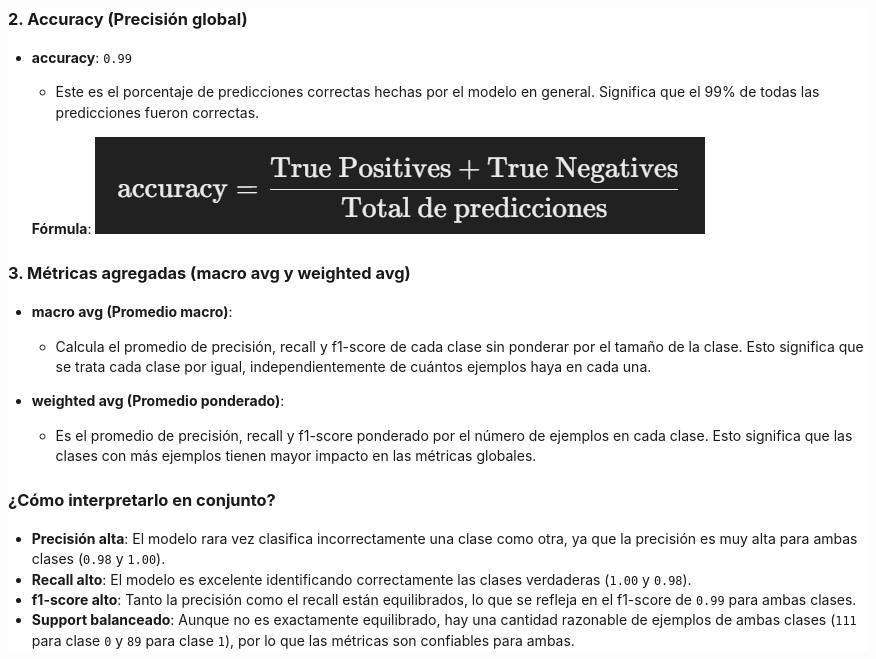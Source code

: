 ### 2. Accuracy (Precisión global)

- **accuracy**: `0.99`
  - Este es el porcentaje de predicciones correctas hechas por el modelo en general. Significa que el 99% de todas las predicciones fueron correctas.

  **Fórmula**:
  ![alt text](image-4.png)

### 3. Métricas agregadas (macro avg y weighted avg)

- **macro avg (Promedio macro)**:
  - Calcula el promedio de precisión, recall y f1-score de cada clase sin ponderar por el tamaño de la clase. Esto significa que se trata cada clase por igual, independientemente de cuántos ejemplos haya en cada una.

- **weighted avg (Promedio ponderado)**:
  - Es el promedio de precisión, recall y f1-score ponderado por el número de ejemplos en cada clase. Esto significa que las clases con más ejemplos tienen mayor impacto en las métricas globales.

### ¿Cómo interpretarlo en conjunto?

- **Precisión alta**: El modelo rara vez clasifica incorrectamente una clase como otra, ya que la precisión es muy alta para ambas clases (`0.98` y `1.00`).
- **Recall alto**: El modelo es excelente identificando correctamente las clases verdaderas (`1.00` y `0.98`).
- **f1-score alto**: Tanto la precisión como el recall están equilibrados, lo que se refleja en el f1-score de `0.99` para ambas clases.
- **Support balanceado**: Aunque no es exactamente equilibrado, hay una cantidad razonable de ejemplos de ambas clases (`111` para clase `0` y `89` para clase `1`), por lo que las métricas son confiables para ambas.
